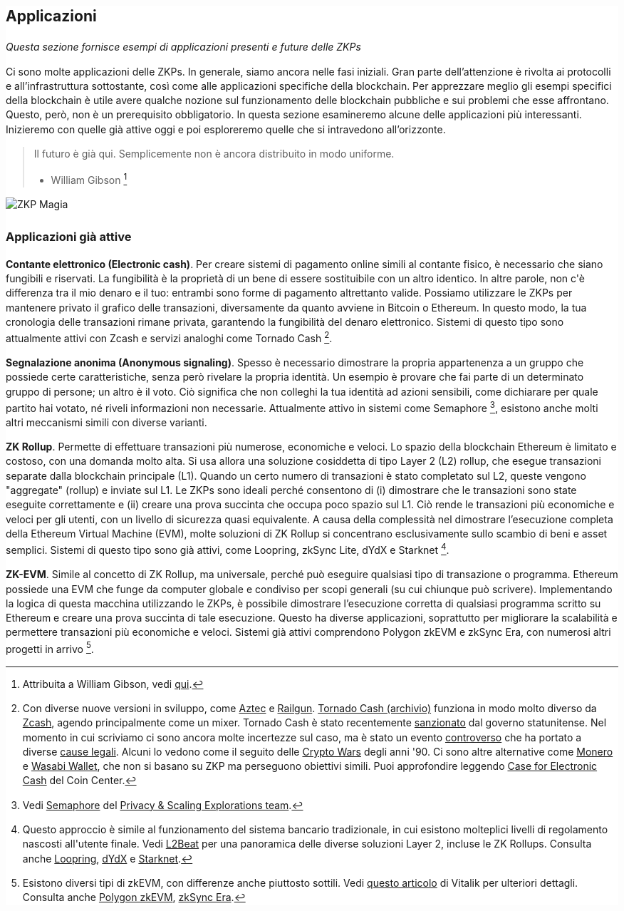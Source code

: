 ## Applicazioni

_Questa sezione fornisce esempi di applicazioni presenti e future delle ZKPs_

Ci sono molte applicazioni delle ZKPs. In generale, siamo ancora nelle fasi iniziali. Gran parte dell’attenzione è rivolta ai protocolli e all’infrastruttura sottostante, così come alle applicazioni specifiche della blockchain. Per apprezzare meglio gli esempi specifici della blockchain è utile avere qualche nozione sul funzionamento delle blockchain pubbliche e sui problemi che esse affrontano. Questo, però, non è un prerequisito obbligatorio. In questa sezione esamineremo alcune delle applicazioni più interessanti. Inizieremo con quelle già attive oggi e poi esploreremo quelle che si intravedono all’orizzonte.

> Il futuro è già qui. Semplicemente non è ancora distribuito in modo uniforme.
>
> - William Gibson [^38]

![ZKP Magia](../assets/01_zkp-magic.png "ZKP Magia")

### Applicazioni già attive

**Contante elettronico (Electronic cash)**. Per creare sistemi di pagamento online simili al contante fisico, è necessario che siano fungibili e riservati. La fungibilità è la proprietà di un bene di essere sostituibile con un altro identico. In altre parole, non c'è differenza tra il mio denaro e il tuo: entrambi sono forme di pagamento altrettanto valide. Possiamo utilizzare le ZKPs per mantenere privato il grafico delle transazioni, diversamente da quanto avviene in Bitcoin o Ethereum. In questo modo, la tua cronologia delle transazioni rimane privata, garantendo la fungibilità del denaro elettronico. Sistemi di questo tipo sono attualmente attivi con Zcash e servizi analoghi come Tornado Cash [^39].

**Segnalazione anonima (Anonymous signaling)**. Spesso è necessario dimostrare la propria appartenenza a un gruppo che possiede certe caratteristiche, senza però rivelare la propria identità. Un esempio è provare che fai parte di un determinato gruppo di persone; un altro è il voto. Ciò significa che non colleghi la tua identità ad azioni sensibili, come dichiarare per quale partito hai votato, né riveli informazioni non necessarie. Attualmente attivo in sistemi come Semaphore [^40], esistono anche molti altri meccanismi simili con diverse varianti.

**ZK Rollup**. Permette di effettuare transazioni più numerose, economiche e veloci. Lo spazio della blockchain Ethereum è limitato e costoso, con una domanda molto alta. Si usa allora una soluzione cosiddetta di tipo Layer 2 (L2) rollup, che esegue transazioni separate dalla blockchain principale (L1). Quando un certo numero di transazioni è stato completato sul L2, queste vengono "aggregate" (rollup) e inviate sul L1. Le ZKPs sono ideali perché consentono di (i) dimostrare che le transazioni sono state eseguite correttamente e (ii) creare una prova succinta che occupa poco spazio sul L1. Ciò rende le transazioni più economiche e veloci per gli utenti, con un livello di sicurezza quasi equivalente. A causa della complessità nel dimostrare l’esecuzione completa della Ethereum Virtual Machine (EVM), molte soluzioni di ZK Rollup si concentrano esclusivamente sullo scambio di beni e asset semplici. Sistemi di questo tipo sono già attivi, come Loopring, zkSync Lite, dYdX e Starknet [^41].

**ZK-EVM**. Simile al concetto di ZK Rollup, ma universale, perché può eseguire qualsiasi tipo di transazione o programma. Ethereum possiede una EVM che funge da computer globale e condiviso per scopi generali (su cui chiunque può scrivere). Implementando la logica di questa macchina utilizzando le ZKPs, è possibile dimostrare l’esecuzione corretta di qualsiasi programma scritto su Ethereum e creare una prova succinta di tale esecuzione. Questo ha diverse applicazioni, soprattutto per migliorare la scalabilità e permettere transazioni più economiche e veloci. Sistemi già attivi comprendono Polygon zkEVM e zkSync Era, con numerosi altri progetti in arrivo [^42].


[^1]: Sebbene i concetti siano collegati, esiste controversia legale sul fatto che il "diritto alla privacy" sia effettivamente tutelato in molte giurisdizioni nel mondo. Vedi la voce Wikipedia sul [Right to privacy](https://en.wikipedia.org/wiki/Right_to_privacy) per approfondire.
[^2]: Il concetto di Zero Knowledge ha una definizione matematica precisa, ma non entreremo nei dettagli in questo articolo. Vedi [ZKProof Community Reference](https://docs.zkproof.org/reference.pdf) per una definizione più rigorosa.
[^3]: Vedi [A Cypherpunk Manifesto](https://nakamotoinstitute.org/static/docs/cypherpunk-manifesto.txt) per il testo completo. Consulta anche Wikipedia sulla voce [Cypherpunks](https://en.wikipedia.org/wiki/Cypherpunk).
[^4]: Alcune persone interpretano diversamente questo passaggio specifico, ma è comunque vero che gli esseri umani sono passati dalla narrazione orale alla lettura silenziosa solo in tempi relativamente recenti. Vedi Wikipedia su [History of silent reading](https://en.wikipedia.org/wiki/Silent_reading#History_of_silent_reading) per approfondire.
[^5]: Citazione originale in francese: _Je n'ai fait celle-ci plus longue que parce que je n'ai pas eu le loisir de la faire plus courte._ Consulta [Quote Investigator](https://quoteinvestigator.com/2012/04/28/shorter-letter) per ulteriori informazioni.
[^6]: Ringraziamenti a Juraj Bednar per aver [suggerito](https://twitter.com/jurbed/status/1650782361590669313) di usare il mistero di un omicidio come modo per spiegare il concetto di prova.
[^7]: La proprietà della sinteticità (succinctness) ha una definizione matematica precisa, ma non approfondiremo in questo articolo. Vedi [ZKProof Community Reference](https://docs.zkproof.org/reference.pdf) per maggiori dettagli.
[^8]: I costi di transazione sono un concetto economico. Vedi la voce Wikipedia sui [transaction costs](https://en.wikipedia.org/wiki/Transaction_cost).
[^9]: In un [checksum](https://en.wikipedia.org/wiki/Checksum), eseguiamo alcune operazioni basilari come addizioni e sottrazioni sulle cifre iniziali, e se il risultato finale non coincide sappiamo che qualcosa è andato storto. Curiosità: a differenza della maggior parte dei sistemi di identificazione, il Social Security Number (SSN) negli Stati Uniti [non ha un checksum](https://en.wikipedia.org/wiki/Social_Security_number#Valid_SSNs). Se un checksum è composto da una sola cifra, è chiamato [check digit](https://en.wikipedia.org/wiki/Check_digit).
[^10]: Anche se più comune nei paesi meno sviluppati, ciò è successo recentemente anche con fallimenti bancari negli Stati Uniti. Vedi la voce Wikipedia sugli effetti del [Collapse of Silicon Valley Bank](https://en.wikipedia.org/wiki/Collapse_of_Silicon_Valley_Bank#Effects).
[^11]: Citazione completa: "È un errore profondo, ripetuto da tutti i libri di testo e dalle persone eminenti nei loro discorsi, quello di coltivare l'abitudine di pensare a ciò che facciamo. È vero esattamente il contrario. **La civiltà avanza aumentando il numero di operazioni importanti che possiamo eseguire senza pensarci.** Le operazioni mentali sono come le cariche di cavalleria in una battaglia: sono rigorosamente limitate nel numero, richiedono cavalli "freschi" e vanno utilizzate solo nei momenti decisivi." Vedi [Wikiquote](https://en.wikiquote.org/wiki/Alfred_North_Whitehead#An_Introduction_to_Mathematics_%281911%29).
[^12]: La calcolatrice di Pascal, la _Pascalina_, è una calcolatrice meccanica che suscitò grande ammirazione al suo lancio nel 1642. Vedi [Pascal's calculator](https://en.wikipedia.org/wiki/Pascal%27s_calculator).
[^13]: Nei sistemi di autenticazione ben progettati, nemmeno il provider vede la tua password, ma soltanto un hash salato. Vedi Wikipedia sulla [form of stored passwords](https://en.wikipedia.org/wiki/Password#Form_of_stored_passwords).
[^14]: SHA256 è una funzione di hash crittografica molto utilizzata. Vedi [SHA2](https://en.wikipedia.org/wiki/SHA-2).
[^15]: Puoi verificare personalmente questa operazione con un [SHA256 calculator online](https://www.movable-type.co.uk/scripts/sha256.html) o sul tuo computer tramite il comando `sha256sum`.
[^16]: La crittografia studia come proteggere le informazioni e nasconderle agli avversari. È una disciplina che combina matematica, informatica e ingegneria. Puoi approfondire la funzione e lo scopo degli hash crittografici [qui](https://en.wikipedia.org/wiki/Cryptographic_hash_function).
[^17]: Tecnicamente, questa operazione si chiama dimostrare la conoscenza della _pre-immagine_ di un hash.
[^18]: Vedi i [Federalist Papers](https://en.wikipedia.org/wiki/The_Federalist_Papers).
[^19]: Vedi questo articolo sulle [group signatures](https://0xparc.org/blog/zk-group-sigs) scritto da 0xPARC. Include il codice Circom corrispondente.
[^20]: Le Zero Knowledge Proofs [esistono dal 1985](https://en.wikipedia.org/wiki/Zero-knowledge_proof#History), e i loro autori hanno successivamente ricevuto il Premio Gödel per il loro lavoro. Possiamo fare un confronto con la [crittografia a chiave pubblica](https://en.wikipedia.org/wiki/Public-key_cryptography#History), che impiegò decenni prima di essere utilizzata in tecnologie come il [TLS](https://en.wikipedia.org/wiki/Transport_Layer_Security), ora elemento fondamentale per un utilizzo di Internet sicuro.
[^21]: Ad esempio, il Lambda calcolo con i [numeri di Church](https://en.wikipedia.org/wiki/Church_encoding#Church_numerals) e il Lisp erano inizialmente teorici e poco pratici quando proposti. Dan Boneh e altri hanno fatto notare che rendere quasi-lineare il tempo del prover è ciò che ha reso pratiche le ZKPs, anche teoricamente. Vedi [qui](https://zk-learning.org/).
[^22]: Vedi le origini di Zcash nel [paper Zerocoin](https://eprint.iacr.org/2014/349.pdf).
[^23]: La resistenza alla censura significa che chiunque può effettuare transazioni su una blockchain pubblica senza permessi, a patto che rispetti le regole del protocollo. Significa anche che è molto costoso per un attaccante alterare o interrompere il funzionamento del sistema. La trasparenza indica che le transazioni sono pubblicamente verificabili e immutabili sulla blockchain per sempre. Questi concetti sono strettamente legati alla decentralizzazione e alla sicurezza, e rappresentano gran parte del valore delle blockchain pubbliche rispetto ad altri sistemi.
[^24]: Le firme BLS utilizzate nell'[Ethereum Consensus Layer](https://ethereum.org/en/developers/docs/consensus-mechanisms/pos/keys/) sono state implementate per proteggere miliardi di dollari pochi anni dopo il loro [sviluppo](https://datatracker.ietf.org/doc/html/draft-irtf-cfrg-bls-signature-04). Vedi Wikipedia per approfondimenti sulle [BLS Signatures](https://en.wikipedia.org/wiki/BLS_digital_signature).
[^25]: Dan Boneh, professore di crittografia applicata a Stanford, è un ottimo esempio di questo, vista la sua partecipazione a numerosi progetti legati alle criptovalute.
[^26]: L’autore ne ha sentito parlare da gubsheep di [0xPARC](https://0xparc.org/), ma il concetto è emerso più volte. Questo rispecchia anche l’esperienza personale dell'autore, che lavorando su RLN ha notato miglioramenti di uno o due ordini di grandezza nel tempo di generazione delle prove in pochi anni.
[^27]: In ambito giuridico, i falsi positivi possono capitare: vedi ad esempio l’[Innocence Project](https://en.wikipedia.org/wiki/Innocence_Project). Tuttavia, in ambito matematico possiamo definire con precisione la probabilità di questi falsi positivi, rendendo il gioco decisamente impari. È il potere della matematica. Approfondiremo questo aspetto nei prossimi articoli dedicati alle prove probabilistiche.
[^28]: Probabilmente vorresti porre qualche domanda aggiuntiva a Sherlock Holmes prima di gettare il sospettato in prigione. Potrebbe infatti essere che Sherlock Holmes stia tentando di ingannarti! Nelle ZKP si assume sempre che il dimostratore (prover) non sia fidato.
[^29]: Questo risultato si ottiene utilizzando l’euristica di [Fiat-Shamir](https://en.wikipedia.org/wiki/Fiat%E2%80%93Shamir_heuristic).
[^30]: A volte si fa una distinzione tecnica tra i due concetti (solidità computazionale vs statistica), ma non è qualcosa di cui dobbiamo occuparci adesso. Vedi [ZKProof Community Reference](https://docs.zkproof.org/reference.pdf) per approfondire.
[^31]: Alice e Bob sono personaggi comunemente utilizzati nei sistemi crittografici. Vedi [Wikipedia](https://en.wikipedia.org/wiki/Alice_and_Bob).
[^32]: Esistono anche gli zk-STARK, quindi un nome più accurato potrebbe essere (zk)S(T|N)ARKs. Ovviamente è un po' complicato da pronunciare, quindi si preferisce semplicemente la sigla ZK. Ad esempio, vedi il nome del podcast ZK, lo standard ZK proof, ecc. Secondo l’autore, la Zero Knowledge è la proprietà più "magica" delle ZKP.
[^33]: Le fasi iniziali (setup) sono complesse e rappresentano una parte importante delle ipotesi di sicurezza nelle ZKP. Richiedono nozioni matematiche avanzate e meriterebbero un articolo dedicato per essere approfondite adeguatamente. Esiste un ottimo podcast divulgativo sulla cerimonia svolta da Zcash nel 2016 che puoi ascoltare [qui](https://radiolab.org/podcast/ceremony).
[^34]: Tecnicamente, si tratta di un *circuito aritmetico* (arithmetic circuit) che gestisce operazioni numeriche, ma non introdurremo dettagli in questo articolo. Per approfondimenti vedi [ZKProof Community Reference](https://docs.zkproof.org/reference.pdf).
[^35]: A meno che tu non lo voglia! Le ZK sono a volte chiamate "Magic Moon Math" (matematica lunare magica), ma se studi veramente l'argomento, la matematica necessaria per intuire il funzionamento non è così complessa come si potrebbe pensare. Non approfondiremo in questo articolo, ma puoi vedere una [presentazione](https://www.youtube.com/watch?v=W1ZkhWNka-c) dell’autore sulle basi matematiche delle ZKPs.
[^36]: Dal francese: eccoti servito, voilà, ta-da, ed ecco fatto.
[^37]: Esistono diverse definizioni di "succinctness" (sinteticità), e dipendono dal sistema di prova specifico. Tecnicamente, chiamiamo succinta una prova se la sua complessità temporale è sublineare.
[^38]: Attribuita a William Gibson, vedi [qui](https://www.nytimes.com/2012/01/15/books/review/distrust-that-particular-flavor-by-william-gibson-book-review.html).
[^39]: Con diverse nuove versioni in sviluppo, come [Aztec](https://aztec.network/) e [Railgun](https://railgun.org/). [Tornado Cash (archivio)](https://web.archive.org/web/20220808144431/https://tornado.cash/) funziona in modo molto diverso da [Zcash](https://z.cash), agendo principalmente come un mixer. Tornado Cash è stato recentemente [sanzionato](https://en.wikipedia.org/wiki/Tornado_Cash) dal governo statunitense. Nel momento in cui scriviamo ci sono ancora molte incertezze sul caso, ma è stato un evento [controverso](https://www.eff.org/deeplinks/2022/08/code-speech-and-tornado-cash-mixer) che ha portato a diverse [cause legali](https://www.coincenter.org/coin-center-is-suing-ofac-over-its-tornado-cash-sanction/]). Alcuni lo vedono come il seguito delle [Crypto Wars](https://en.wikipedia.org/wiki/Crypto_Wars) degli anni '90. Ci sono altre alternative come [Monero](https://www.getmonero.org/) e [Wasabi Wallet](https://wasabiwallet.io/), che non si basano su ZKP ma perseguono obiettivi simili. Puoi approfondire leggendo [Case for Electronic Cash](https://www.coincenter.org/app/uploads/2020/05/the-case-for-electronic-cash-coin-center.pdf) del Coin Center.
[^40]: Vedi [Semaphore](https://semaphore.appliedzkp.org) del [Privacy & Scaling Explorations team](https://www.appliedzkp.org/).
[^41]: Questo approccio è simile al funzionamento del sistema bancario tradizionale, in cui esistono molteplici livelli di regolamento nascosti all'utente finale. Vedi [L2Beat](https://l2beat.com/scaling/summary) per una panoramica delle diverse soluzioni Layer 2, incluse le ZK Rollups. Consulta anche [Loopring](https://loopring.org/#/), [dYdX](https://dydx.exchange/faq) e [Starknet](https://www.starknet.io/en).
[^42]: Esistono diversi tipi di zkEVM, con differenze anche piuttosto sottili. Vedi [questo articolo](https://vitalik.ca/general/2022/08/04/zkevm.html) di Vitalik per ulteriori dettagli. Consulta anche [Polygon zkEVM](https://polygon.technology/polygon-zkevm), [zkSync Era](https://zksync.io/).
[^43]: Piattaforme o funzioni "SNARK-unfriendly" si riferiscono al fatto che la maggior parte delle primitive informatiche moderne sono state progettate per architetture specifiche, molto diverse da ciò che risulta naturale quando si scrivono vincoli per circuiti. Ad esempio, la funzione hash SHA256 è tipicamente considerata SNARK-unfriendly. Per ovviare a questo problema, alcuni progettano funzioni SNARK o ZK-friendly come la [funzione hash Poseidon](https://www.poseidon-hash.info/), pensata specificatamente per essere usata nelle ZKPs. Queste funzioni sono più facili da implementare nei circuiti ZKPs e possono essere 100 volte o più efficienti, anche se introducono altri compromessi.
[^44]: Mina permette una verifica succinta di tutta la blockchain, mentre Aleo si concentra di più sulla privacy. Vedi anche [Mina](https://minaprotocol.com/) e [Aleo](https://www.aleo.org/).
[^45]: In [Dark Forest](https://zkga.me/), alcune persone scrivono bot molto complessi che giocano autonomamente. Alcuni gruppi formano persino DAO private e creano smart contract che giocano semi-autonomamente.
[^46]: [Telepathy](https://docs.telepathy.xyz/) di Succinct Labs è un esempio di questo tipo di progetto. Anche [zkBridge](https://zkbridge.com/) ne è un altro, e probabilmente ne esistono molti altri ancora.
[^47]: Un'affermazione insolita, ma sorprendentemente accurata.
[^48]: Proof Carrying Data di 0xPARC è uno di questi esempi. Vedi [PCD](https://pcd.team). Vedi anche [Sismo](https://www.sismo.io/).
[^49]: Non approfondiremo qui questi progetti, ma invito i lettori curiosi a cercare online per scoprire come diversi progetti utilizzano o stanno pensando di utilizzare le ZKP per raggiungere i propri obiettivi. Alcuni esempi: [Unirep](https://developer.unirep.io/docs/welcome), [Interep](https://interep.link/), [RLN](https://rate-limiting-nullifier.github.io/rln-docs/), [RLNP2P](https://rlnp2p.vac.dev/), [MACI](https://privacy-scaling-explorations.github.io/maci/), [Filecoin](https://docs.filecoin.io/basics/the-blockchain/proofs/), [Stealthdrop](https://github.com/stealthdrop/stealthdrop), [ETHDos](https://ethdos.xyz/) e molti altri.
[^50]: Vedi [^42] sopra per maggiori informazioni su questa distinzione.
[^51]: LLVM e WASM sono tecnologie relative a compilatori e toolchain. In estrema sintesi, consentono di scrivere codice in linguaggi di programmazione diversi che possono essere eseguiti in ambienti differenti, come vari browser web o tipologie diverse di computer. Comprendere i dettagli di questi sistemi non è rilevante ai nostri fini; ciò che conta è che ci permettono di scrivere ed eseguire programmi in ambienti molto eterogenei. Vedi [LLVM](https://en.wikipedia.org/wiki/LLVM) e [WASM](https://en.wikipedia.org/wiki/WebAssembly).
[^52]: Vedi [Delphinus Labs](https://delphinuslab.com/zk-wasm/), [RISC Zero](https://www.risczero.com/), [Orochi Network](https://orochi.network/) e [nil.foundation](https://nil.foundation/).
[^53]: Vedi [zk-MNIST](https://0xparc.org/blog/zk-mnist) ed [EZKL](https://docs.ezkl.xyz/). Ci sono anche progetti dedicati a [reti neurali](https://github.com/lyronctk/zator) utilizzando sistemi di prova più moderni ed efficienti come [Nova](https://github.com/microsoft/Nova).
[^54]: Vedi l’articolo sull’[uso delle ZK per combattere la disinformazione](https://medium.com/@boneh/using-zk-proofs-to-fight-disinformation-17e7d57fe52f).
[^55]: Vedi [questo saggio](https://0xparc.org/blog/autonomous-worlds) di ludens su 0xPARC per ulteriori dettagli su quest’idea.
[^56]: Vedi [TLS Notary](https://tlsnotary.org).
[^57]: Vedi [questo articolo (archivio)](https://web.archive.org/web/20170703142802/https://www.pppl.gov/news/2016/09/pppl-and-princeton-demonstrate-novel-technique-may-have-applicability-future-nuclear).
[^58]: A differenza delle Zero Knowledge Proofs, che consentono di dimostrare affermazioni su dati privati, la [Multi-Party Computation](https://en.wikipedia.org/wiki/Secure_multi-party_computation) (MPC) generalizza questo concetto permettendo calcoli su segreti condivisi. Ad esempio, se Alice e Bob hanno ciascuno un segreto, si può scrivere un programma che combina questi segreti senza rivelarli. È ciò che si vuole in un contesto negoziale, dove è necessario confrontare informazioni private per raggiungere un compromesso accettabile. La maggior parte degli MPC esistenti oggi è piuttosto limitata e inefficiente, ma si tratta di un ambito di ricerca entusiasmante con grande potenziale.
[^59]: Una storia familiare: vedi [Sears vs Amazon](https://fortune.com/longform/sears-couldve-been-amazon/).
[^60]: Citazione tratta da un [panel a Devcon5](https://www.youtube.com/watch?v=hBupNf1igbY&t=1897s).